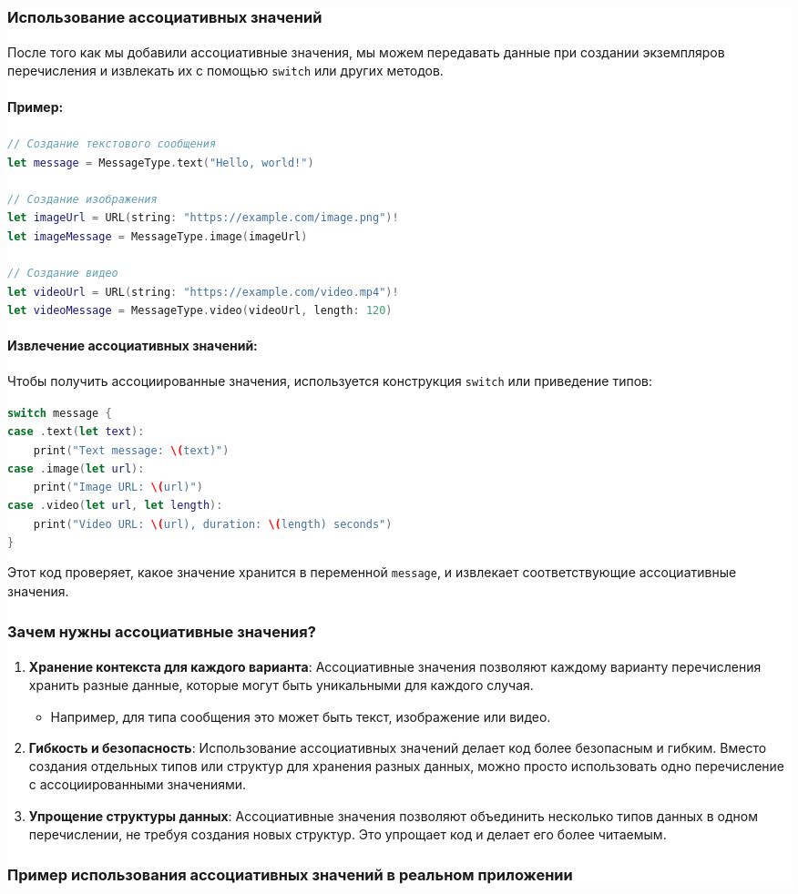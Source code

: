 ### Использование ассоциативных значений

После того как мы добавили ассоциативные значения, мы можем передавать данные при создании экземпляров перечисления и извлекать их с помощью `switch` или других методов.

#### Пример:

```swift
// Создание текстового сообщения
let message = MessageType.text("Hello, world!")

// Создание изображения
let imageUrl = URL(string: "https://example.com/image.png")!
let imageMessage = MessageType.image(imageUrl)

// Создание видео
let videoUrl = URL(string: "https://example.com/video.mp4")!
let videoMessage = MessageType.video(videoUrl, length: 120)
```

#### Извлечение ассоциативных значений:

Чтобы получить ассоциированные значения, используется конструкция `switch` или приведение типов:

```swift
switch message {
case .text(let text):
    print("Text message: \(text)")
case .image(let url):
    print("Image URL: \(url)")
case .video(let url, let length):
    print("Video URL: \(url), duration: \(length) seconds")
}
```

Этот код проверяет, какое значение хранится в переменной `message`, и извлекает соответствующие ассоциативные значения.

### Зачем нужны ассоциативные значения?

1. **Хранение контекста для каждого варианта**: Ассоциативные значения позволяют каждому варианту перечисления хранить разные данные, которые могут быть уникальными для каждого случая.
    
    - Например, для типа сообщения это может быть текст, изображение или видео.
2. **Гибкость и безопасность**: Использование ассоциативных значений делает код более безопасным и гибким. Вместо создания отдельных типов или структур для хранения разных данных, можно просто использовать одно перечисление с ассоциированными значениями.
    
3. **Упрощение структуры данных**: Ассоциативные значения позволяют объединить несколько типов данных в одном перечислении, не требуя создания новых структур. Это упрощает код и делает его более читаемым.
    

### Пример использования ассоциативных значений в реальном приложении

